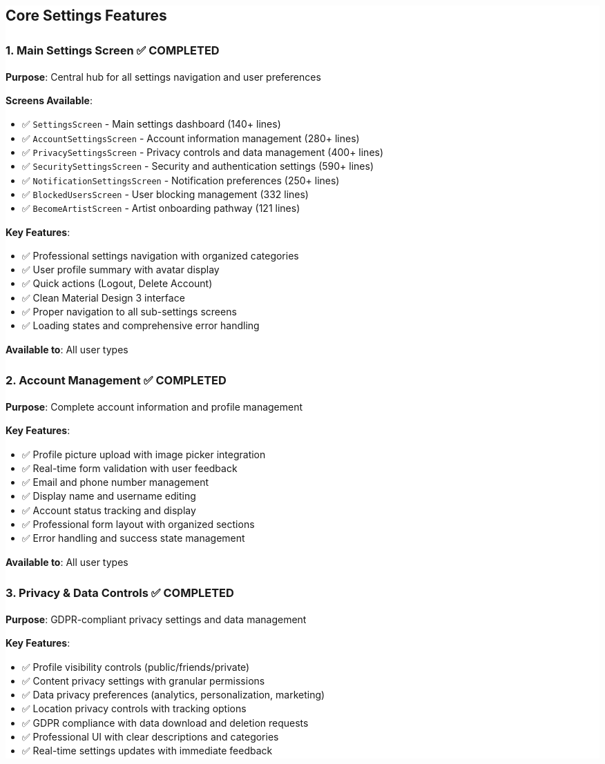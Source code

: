 
## Core Settings Features

### 1. Main Settings Screen ✅ **COMPLETED**

**Purpose**: Central hub for all settings navigation and user preferences

**Screens Available**:

- ✅ `SettingsScreen` - Main settings dashboard (140+ lines)
- ✅ `AccountSettingsScreen` - Account information management (280+ lines)
- ✅ `PrivacySettingsScreen` - Privacy controls and data management (400+ lines)
- ✅ `SecuritySettingsScreen` - Security and authentication settings (590+ lines)
- ✅ `NotificationSettingsScreen` - Notification preferences (250+ lines)
- ✅ `BlockedUsersScreen` - User blocking management (332 lines)
- ✅ `BecomeArtistScreen` - Artist onboarding pathway (121 lines)

**Key Features**:

- ✅ Professional settings navigation with organized categories
- ✅ User profile summary with avatar display
- ✅ Quick actions (Logout, Delete Account)
- ✅ Clean Material Design 3 interface
- ✅ Proper navigation to all sub-settings screens
- ✅ Loading states and comprehensive error handling

**Available to**: All user types

### 2. Account Management ✅ **COMPLETED**

**Purpose**: Complete account information and profile management

**Key Features**:

- ✅ Profile picture upload with image picker integration
- ✅ Real-time form validation with user feedback
- ✅ Email and phone number management
- ✅ Display name and username editing
- ✅ Account status tracking and display
- ✅ Professional form layout with organized sections
- ✅ Error handling and success state management

**Available to**: All user types

### 3. Privacy & Data Controls ✅ **COMPLETED**

**Purpose**: GDPR-compliant privacy settings and data management

**Key Features**:

- ✅ Profile visibility controls (public/friends/private)
- ✅ Content privacy settings with granular permissions
- ✅ Data privacy preferences (analytics, personalization, marketing)
- ✅ Location privacy controls with tracking options
- ✅ GDPR compliance with data download and deletion requests
- ✅ Professional UI with clear descriptions and categories
- ✅ Real-time settings updates with immediate feedback
